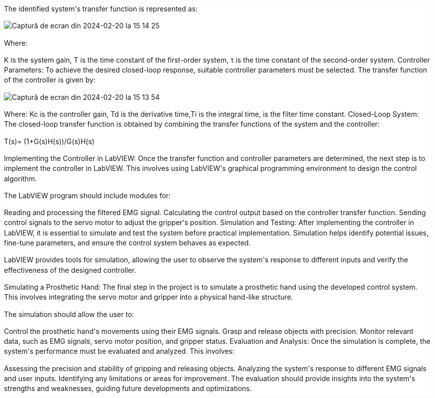 The identified system's transfer function is represented as:

<img width="177" alt="Captură de ecran din 2024-02-20 la 15 14 25" src="https://github.com/chiriacdaria/myoelectric/assets/99746700/98286041-64c7-49ea-9408-dd9769479eb8">

Where:

K is the system gain,
T is the time constant of the first-order system,
τ is the time constant of the second-order system.
Controller Parameters:
To achieve the desired closed-loop response, suitable controller parameters must be selected. The transfer function of the controller is given by:

<img width="218" alt="Captură de ecran din 2024-02-20 la 15 13 54" src="https://github.com/chiriacdaria/myoelectric/assets/99746700/74c46783-1147-4b39-9b1b-514cf3351a8c">

Where: Kc is the controller gain, Td is the derivative time,Ti​ is the integral time, is the filter time constant.
Closed-Loop System:
The closed-loop transfer function is obtained by combining the transfer functions of the system and the controller:

T(s)= (1+G(s)H(s))/G(s)H(s)
​
 
Implementing the Controller in LabVIEW:
Once the transfer function and controller parameters are determined, the next step is to implement the controller in LabVIEW. This involves using LabVIEW's graphical programming environment to design the control algorithm.

The LabVIEW program should include modules for:

Reading and processing the filtered EMG signal.
Calculating the control output based on the controller transfer function.
Sending control signals to the servo motor to adjust the gripper's position.
Simulation and Testing:
After implementing the controller in LabVIEW, it is essential to simulate and test the system before practical implementation. Simulation helps identify potential issues, fine-tune parameters, and ensure the control system behaves as expected.

LabVIEW provides tools for simulation, allowing the user to observe the system's response to different inputs and verify the effectiveness of the designed controller.

Simulating a Prosthetic Hand:
The final step in the project is to simulate a prosthetic hand using the developed control system. This involves integrating the servo motor and gripper into a physical hand-like structure.

The simulation should allow the user to:

Control the prosthetic hand's movements using their EMG signals.
Grasp and release objects with precision.
Monitor relevant data, such as EMG signals, servo motor position, and gripper status.
Evaluation and Analysis:
Once the simulation is complete, the system's performance must be evaluated and analyzed. This involves:

Assessing the precision and stability of gripping and releasing objects.
Analyzing the system's response to different EMG signals and user inputs.
Identifying any limitations or areas for improvement.
The evaluation should provide insights into the system's strengths and weaknesses, guiding future developments and optimizations.
